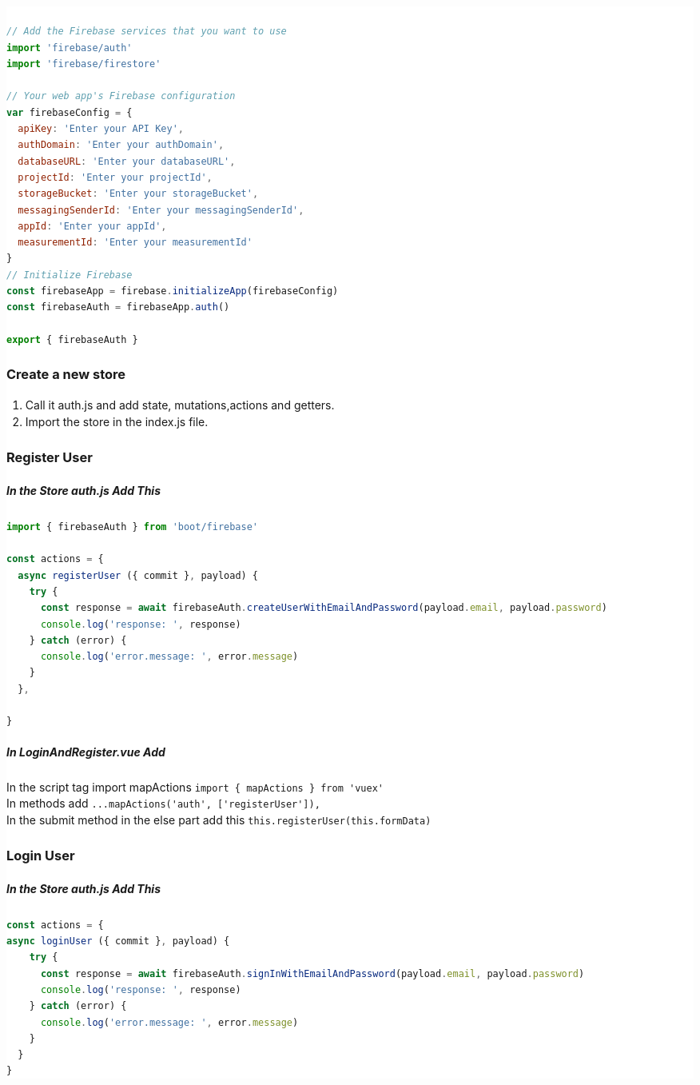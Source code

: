 ```js

// Add the Firebase services that you want to use
import 'firebase/auth'
import 'firebase/firestore'

// Your web app's Firebase configuration
var firebaseConfig = {
  apiKey: 'Enter your API Key',
  authDomain: 'Enter your authDomain',
  databaseURL: 'Enter your databaseURL',
  projectId: 'Enter your projectId',
  storageBucket: 'Enter your storageBucket',
  messagingSenderId: 'Enter your messagingSenderId',
  appId: 'Enter your appId',
  measurementId: 'Enter your measurementId'
}
// Initialize Firebase
const firebaseApp = firebase.initializeApp(firebaseConfig)
const firebaseAuth = firebaseApp.auth()

export { firebaseAuth }
```
### Create a new store
1. Call it auth.js and add state, mutations,actions and getters.  
2. Import the store in the index.js file.  
### Register User
##### In the Store auth.js Add This
```js
import { firebaseAuth } from 'boot/firebase'  

const actions = {
  async registerUser ({ commit }, payload) {
    try {
      const response = await firebaseAuth.createUserWithEmailAndPassword(payload.email, payload.password)
      console.log('response: ', response)
    } catch (error) {
      console.log('error.message: ', error.message)
    }
  },
  
}
```
##### In LoginAndRegister.vue Add
In the script tag import mapActions ```import { mapActions } from 'vuex'```  
In methods add ```...mapActions('auth', ['registerUser']),```  
In the submit method in the else part add this ```this.registerUser(this.formData)```  
### Login User
##### In the Store auth.js Add This
```js
const actions = {
async loginUser ({ commit }, payload) {
    try {
      const response = await firebaseAuth.signInWithEmailAndPassword(payload.email, payload.password)
      console.log('response: ', response)
    } catch (error) {
      console.log('error.message: ', error.message)
    }
  }
}
```